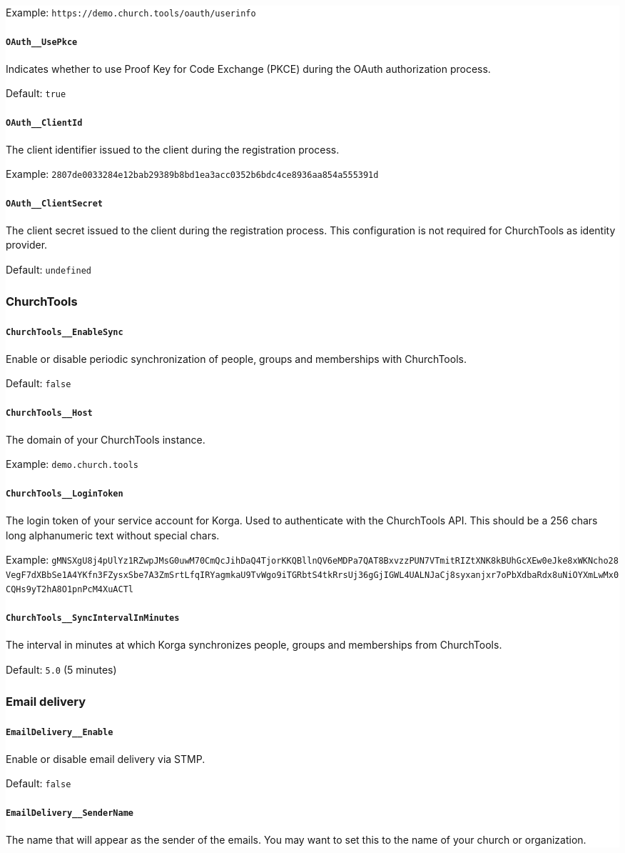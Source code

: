 Example: `https://demo.church.tools/oauth/userinfo`

#### `OAuth__UsePkce`
Indicates whether to use Proof Key for Code Exchange (PKCE) during the OAuth authorization process.

Default: `true`

#### `OAuth__ClientId`
The client identifier issued to the client during the registration process.

Example: `2807de0033284e12bab29389b8bd1ea3acc0352b6bdc4ce8936aa854a555391d`

#### `OAuth__ClientSecret`
The client secret issued to the client during the registration process. This configuration is not required for ChurchTools as identity provider.

Default: `undefined`

### ChurchTools

#### `ChurchTools__EnableSync`
Enable or disable periodic synchronization of people, groups and memberships with ChurchTools.

Default: `false`

#### `ChurchTools__Host`
The domain of your ChurchTools instance.

Example: `demo.church.tools`

#### `ChurchTools__LoginToken`
The login token of your service account for Korga. Used to authenticate with the ChurchTools API. This should be a 256 chars long alphanumeric text without special chars.

Example: `gMNSXgU8j4pUlYz1RZwpJMsG0uwM70CmQcJihDaQ4TjorKKQBllnQV6eMDPa7QAT8BxvzzPUN7VTmitRIZtXNK8kBUhGcXEw0eJke8xWKNcho28VegF7dXBbSe1A4YKfn3FZysxSbe7A3ZmSrtLfqIRYagmkaU9TvWgo9iTGRbtS4tkRrsUj36gGjIGWL4UALNJaCj8syxanjxr7oPbXdbaRdx8uNiOYXmLwMx0CQHs9yT2hA8O1pnPcM4XuACTl`

#### `ChurchTools__SyncIntervalInMinutes`
The interval in minutes at which Korga synchronizes people, groups and memberships from ChurchTools.

Default: `5.0` (5 minutes)

### Email delivery

#### `EmailDelivery__Enable`
Enable or disable email delivery via STMP.

Default: `false`

#### `EmailDelivery__SenderName`
The name that will appear as the sender of the emails. You may want to set this to the name of your church or organization.
